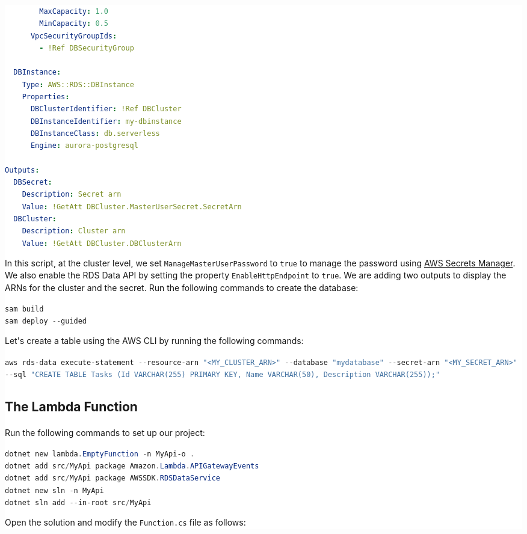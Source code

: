 ```yaml
        MaxCapacity: 1.0
        MinCapacity: 0.5
      VpcSecurityGroupIds:
        - !Ref DBSecurityGroup

  DBInstance:
    Type: AWS::RDS::DBInstance
    Properties:
      DBClusterIdentifier: !Ref DBCluster
      DBInstanceIdentifier: my-dbinstance
      DBInstanceClass: db.serverless
      Engine: aurora-postgresql

Outputs:
  DBSecret:
    Description: Secret arn
    Value: !GetAtt DBCluster.MasterUserSecret.SecretArn
  DBCluster:
    Description: Cluster arn
    Value: !GetAtt DBCluster.DBClusterArn
```

In this script, at the cluster level, we set `ManageMasterUserPassword` to `true` to manage the password using [AWS Secrets Manager](https://docs.aws.amazon.com/AmazonRDS/latest/UserGuide/rds-secrets-manager.html). We also enable the RDS Data API by setting the property `EnableHttpEndpoint` to `true`. We are adding two outputs to display the ARNs for the cluster and the secret. Run the following commands to create the database:

```powershell
sam build
sam deploy --guided
```

Let's create a table using the AWS CLI by running the following commands:

```powershell
aws rds-data execute-statement --resource-arn "<MY_CLUSTER_ARN>" --database "mydatabase" --secret-arn "<MY_SECRET_ARN>" --sql "CREATE TABLE Tasks (Id VARCHAR(255) PRIMARY KEY, Name VARCHAR(50), Description VARCHAR(255));"
```

## The Lambda Function

Run the following commands to set up our project:

```powershell
dotnet new lambda.EmptyFunction -n MyApi-o .
dotnet add src/MyApi package Amazon.Lambda.APIGatewayEvents
dotnet add src/MyApi package AWSSDK.RDSDataService
dotnet new sln -n MyApi
dotnet sln add --in-root src/MyApi
```

Open the solution and modify the `Function.cs` file as follows:
